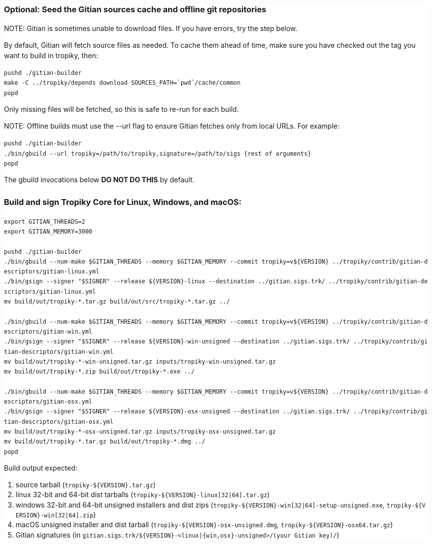 ### Optional: Seed the Gitian sources cache and offline git repositories

NOTE: Gitian is sometimes unable to download files. If you have errors, try the step below.

By default, Gitian will fetch source files as needed. To cache them ahead of time, make sure you have checked out the tag you want to build in tropiky, then:

    pushd ./gitian-builder
    make -C ../tropiky/depends download SOURCES_PATH=`pwd`/cache/common
    popd

Only missing files will be fetched, so this is safe to re-run for each build.

NOTE: Offline builds must use the --url flag to ensure Gitian fetches only from local URLs. For example:

    pushd ./gitian-builder
    ./bin/gbuild --url tropiky=/path/to/tropiky,signature=/path/to/sigs {rest of arguments}
    popd

The gbuild invocations below <b>DO NOT DO THIS</b> by default.

### Build and sign Tropiky Core for Linux, Windows, and macOS:

    export GITIAN_THREADS=2
    export GITIAN_MEMORY=3000
    
    pushd ./gitian-builder
    ./bin/gbuild --num-make $GITIAN_THREADS --memory $GITIAN_MEMORY --commit tropiky=v${VERSION} ../tropiky/contrib/gitian-descriptors/gitian-linux.yml
    ./bin/gsign --signer "$SIGNER" --release ${VERSION}-linux --destination ../gitian.sigs.trk/ ../tropiky/contrib/gitian-descriptors/gitian-linux.yml
    mv build/out/tropiky-*.tar.gz build/out/src/tropiky-*.tar.gz ../

    ./bin/gbuild --num-make $GITIAN_THREADS --memory $GITIAN_MEMORY --commit tropiky=v${VERSION} ../tropiky/contrib/gitian-descriptors/gitian-win.yml
    ./bin/gsign --signer "$SIGNER" --release ${VERSION}-win-unsigned --destination ../gitian.sigs.trk/ ../tropiky/contrib/gitian-descriptors/gitian-win.yml
    mv build/out/tropiky-*-win-unsigned.tar.gz inputs/tropiky-win-unsigned.tar.gz
    mv build/out/tropiky-*.zip build/out/tropiky-*.exe ../

    ./bin/gbuild --num-make $GITIAN_THREADS --memory $GITIAN_MEMORY --commit tropiky=v${VERSION} ../tropiky/contrib/gitian-descriptors/gitian-osx.yml
    ./bin/gsign --signer "$SIGNER" --release ${VERSION}-osx-unsigned --destination ../gitian.sigs.trk/ ../tropiky/contrib/gitian-descriptors/gitian-osx.yml
    mv build/out/tropiky-*-osx-unsigned.tar.gz inputs/tropiky-osx-unsigned.tar.gz
    mv build/out/tropiky-*.tar.gz build/out/tropiky-*.dmg ../
    popd

Build output expected:

  1. source tarball (`tropiky-${VERSION}.tar.gz`)
  2. linux 32-bit and 64-bit dist tarballs (`tropiky-${VERSION}-linux[32|64].tar.gz`)
  3. windows 32-bit and 64-bit unsigned installers and dist zips (`tropiky-${VERSION}-win[32|64]-setup-unsigned.exe`, `tropiky-${VERSION}-win[32|64].zip`)
  4. macOS unsigned installer and dist tarball (`tropiky-${VERSION}-osx-unsigned.dmg`, `tropiky-${VERSION}-osx64.tar.gz`)
  5. Gitian signatures (in `gitian.sigs.trk/${VERSION}-<linux|{win,osx}-unsigned>/(your Gitian key)/`)
